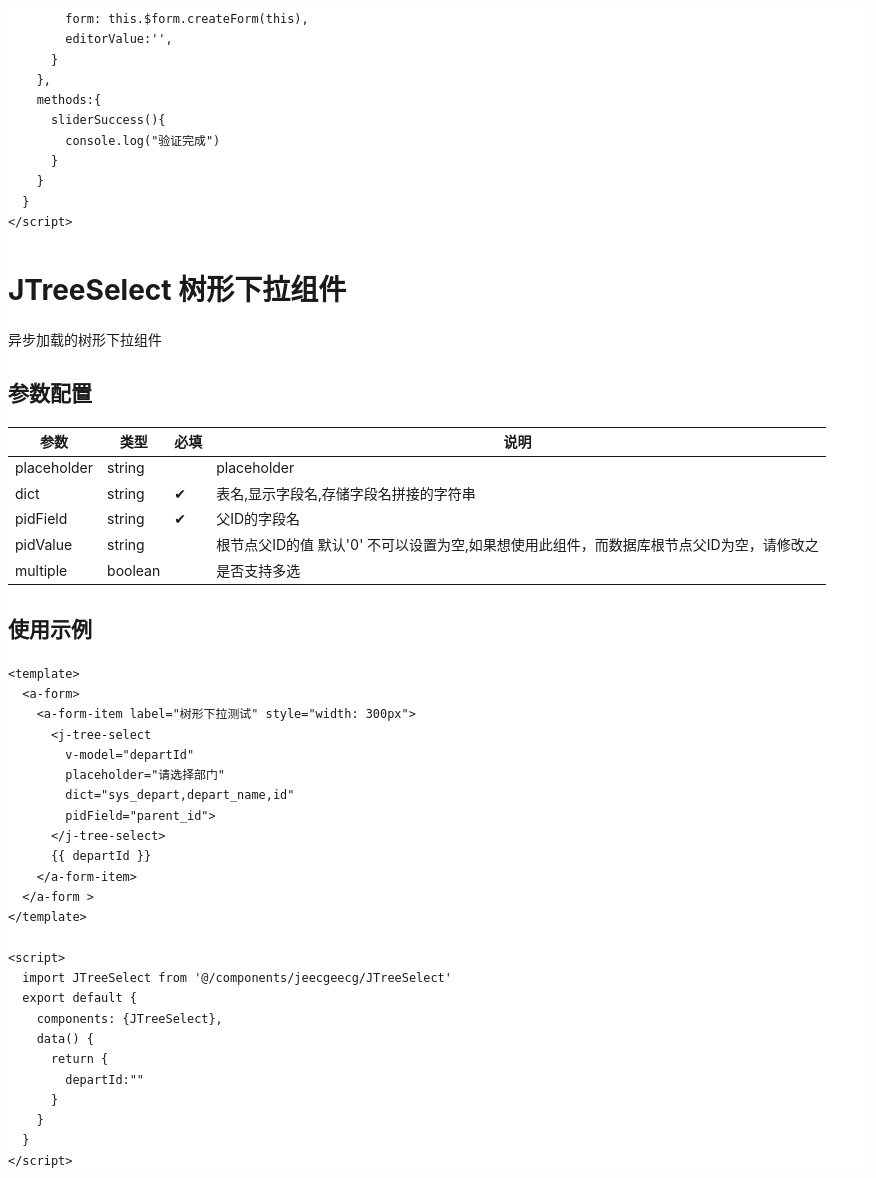 ```vue
        form: this.$form.createForm(this),
        editorValue:'',
      }
    },
    methods:{
      sliderSuccess(){
        console.log("验证完成")
      }
    }
  }
</script>
```


# JTreeSelect 树形下拉组件
异步加载的树形下拉组件

## 参数配置
| 参数           | 类型   | 必填 |说明|
|--------------|---------|----|---------|
| placeholder      |string   | | placeholder |
| dict      |string   | ✔| 表名,显示字段名,存储字段名拼接的字符串 |
| pidField      |string   | ✔| 父ID的字段名 |
| pidValue      |string   | | 根节点父ID的值 默认'0' 不可以设置为空,如果想使用此组件，而数据库根节点父ID为空，请修改之 |
| multiple      |boolean   | |是否支持多选 |

使用示例
----
```vue
<template>
  <a-form>
    <a-form-item label="树形下拉测试" style="width: 300px">
      <j-tree-select
        v-model="departId"
        placeholder="请选择部门"
        dict="sys_depart,depart_name,id"
        pidField="parent_id">
      </j-tree-select>
      {{ departId }}
    </a-form-item>
  </a-form >
</template>

<script>
  import JTreeSelect from '@/components/jeecgeecg/JTreeSelect'
  export default {
    components: {JTreeSelect},
    data() {
      return {
        departId:""
      }
    }
  }
</script>
```


